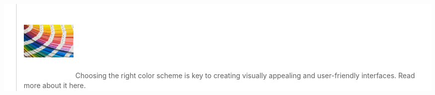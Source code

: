 > <img src="./media/imgs/index/color_schemes_thumbnail.jpg" alt="Color swatch book with a variety of colors arranged in a circular pattern." width="100" height="150">
> Choosing the right color scheme is key to creating visually appealing and user-friendly interfaces. Read more about it here.
